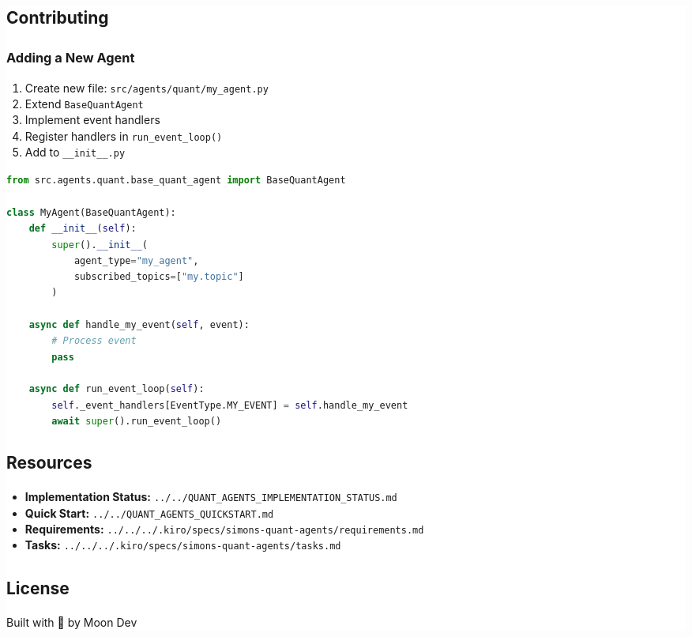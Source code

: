 ## Contributing

### Adding a New Agent

1. Create new file: `src/agents/quant/my_agent.py`
2. Extend `BaseQuantAgent`
3. Implement event handlers
4. Register handlers in `run_event_loop()`
5. Add to `__init__.py`

```python
from src.agents.quant.base_quant_agent import BaseQuantAgent

class MyAgent(BaseQuantAgent):
    def __init__(self):
        super().__init__(
            agent_type="my_agent",
            subscribed_topics=["my.topic"]
        )
    
    async def handle_my_event(self, event):
        # Process event
        pass
    
    async def run_event_loop(self):
        self._event_handlers[EventType.MY_EVENT] = self.handle_my_event
        await super().run_event_loop()
```

## Resources

- **Implementation Status:** `../../QUANT_AGENTS_IMPLEMENTATION_STATUS.md`
- **Quick Start:** `../../QUANT_AGENTS_QUICKSTART.md`
- **Requirements:** `../../../.kiro/specs/simons-quant-agents/requirements.md`
- **Tasks:** `../../../.kiro/specs/simons-quant-agents/tasks.md`

## License

Built with 🌙 by Moon Dev
